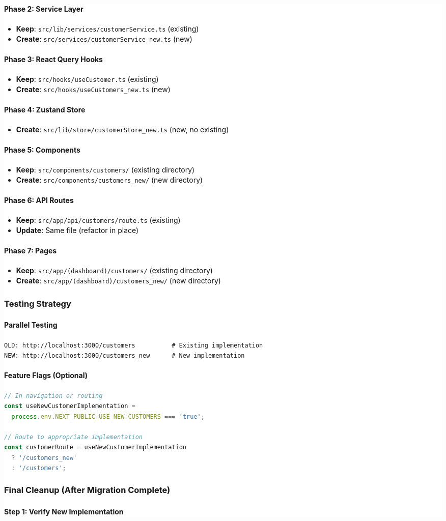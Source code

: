 #### **Phase 2: Service Layer**

- **Keep**: `src/lib/services/customerService.ts` (existing)
- **Create**: `src/services/customerService_new.ts` (new)

#### **Phase 3: React Query Hooks**

- **Keep**: `src/hooks/useCustomer.ts` (existing)
- **Create**: `src/hooks/useCustomers_new.ts` (new)

#### **Phase 4: Zustand Store**

- **Create**: `src/lib/store/customerStore_new.ts` (new, no existing)

#### **Phase 5: Components**

- **Keep**: `src/components/customers/` (existing directory)
- **Create**: `src/components/customers_new/` (new directory)

#### **Phase 6: API Routes**

- **Keep**: `src/app/api/customers/route.ts` (existing)
- **Update**: Same file (refactor in place)

#### **Phase 7: Pages**

- **Keep**: `src/app/(dashboard)/customers/` (existing directory)
- **Create**: `src/app/(dashboard)/customers_new/` (new directory)

### **Testing Strategy**

#### **Parallel Testing**

```
OLD: http://localhost:3000/customers          # Existing implementation
NEW: http://localhost:3000/customers_new      # New implementation
```

#### **Feature Flags (Optional)**

```typescript
// In navigation or routing
const useNewCustomerImplementation =
  process.env.NEXT_PUBLIC_USE_NEW_CUSTOMERS === 'true';

// Route to appropriate implementation
const customerRoute = useNewCustomerImplementation
  ? '/customers_new'
  : '/customers';
```

### **Final Cleanup (After Migration Complete)**

#### **Step 1: Verify New Implementation**
